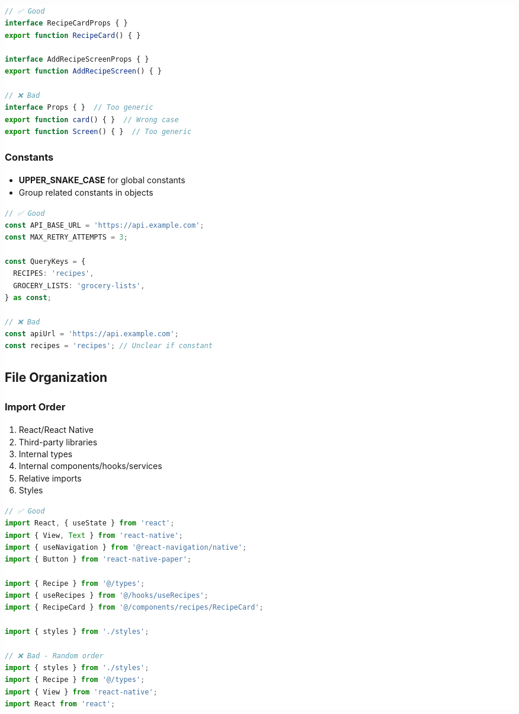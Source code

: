 ```typescript
// ✅ Good
interface RecipeCardProps { }
export function RecipeCard() { }

interface AddRecipeScreenProps { }
export function AddRecipeScreen() { }

// ❌ Bad
interface Props { }  // Too generic
export function card() { }  // Wrong case
export function Screen() { }  // Too generic
```

### Constants
- **UPPER_SNAKE_CASE** for global constants
- Group related constants in objects

```typescript
// ✅ Good
const API_BASE_URL = 'https://api.example.com';
const MAX_RETRY_ATTEMPTS = 3;

const QueryKeys = {
  RECIPES: 'recipes',
  GROCERY_LISTS: 'grocery-lists',
} as const;

// ❌ Bad
const apiUrl = 'https://api.example.com';
const recipes = 'recipes'; // Unclear if constant
```

## File Organization

### Import Order
1. React/React Native
2. Third-party libraries
3. Internal types
4. Internal components/hooks/services
5. Relative imports
6. Styles

```typescript
// ✅ Good
import React, { useState } from 'react';
import { View, Text } from 'react-native';
import { useNavigation } from '@react-navigation/native';
import { Button } from 'react-native-paper';

import { Recipe } from '@/types';
import { useRecipes } from '@/hooks/useRecipes';
import { RecipeCard } from '@/components/recipes/RecipeCard';

import { styles } from './styles';

// ❌ Bad - Random order
import { styles } from './styles';
import { Recipe } from '@/types';
import { View } from 'react-native';
import React from 'react';
```
